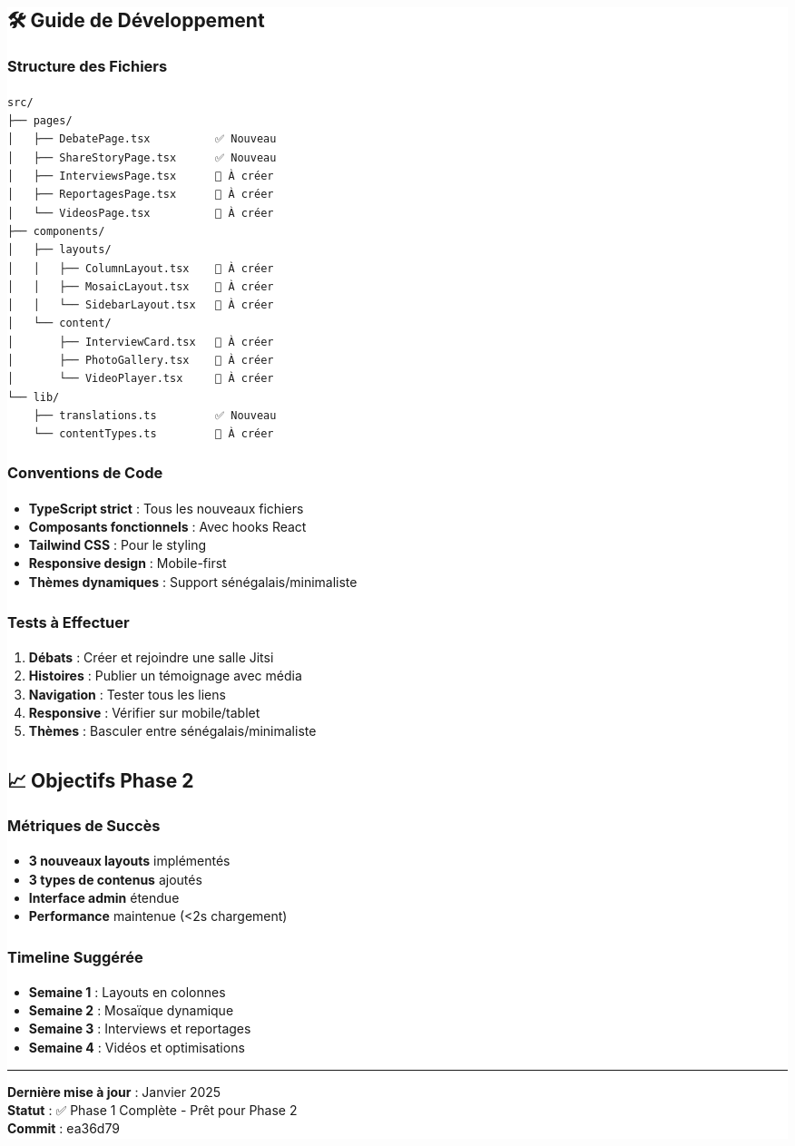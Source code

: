 ## 🛠️ Guide de Développement

### Structure des Fichiers
```
src/
├── pages/
│   ├── DebatePage.tsx          ✅ Nouveau
│   ├── ShareStoryPage.tsx      ✅ Nouveau
│   ├── InterviewsPage.tsx      🔄 À créer
│   ├── ReportagesPage.tsx      🔄 À créer
│   └── VideosPage.tsx          🔄 À créer
├── components/
│   ├── layouts/
│   │   ├── ColumnLayout.tsx    🔄 À créer
│   │   ├── MosaicLayout.tsx    🔄 À créer
│   │   └── SidebarLayout.tsx   🔄 À créer
│   └── content/
│       ├── InterviewCard.tsx   🔄 À créer
│       ├── PhotoGallery.tsx    🔄 À créer
│       └── VideoPlayer.tsx     🔄 À créer
└── lib/
    ├── translations.ts         ✅ Nouveau
    └── contentTypes.ts         🔄 À créer
```

### Conventions de Code
- **TypeScript strict** : Tous les nouveaux fichiers
- **Composants fonctionnels** : Avec hooks React
- **Tailwind CSS** : Pour le styling
- **Responsive design** : Mobile-first
- **Thèmes dynamiques** : Support sénégalais/minimaliste

### Tests à Effectuer
1. **Débats** : Créer et rejoindre une salle Jitsi
2. **Histoires** : Publier un témoignage avec média
3. **Navigation** : Tester tous les liens
4. **Responsive** : Vérifier sur mobile/tablet
5. **Thèmes** : Basculer entre sénégalais/minimaliste

## 📈 Objectifs Phase 2

### Métriques de Succès
- **3 nouveaux layouts** implémentés
- **3 types de contenus** ajoutés
- **Interface admin** étendue
- **Performance** maintenue (<2s chargement)

### Timeline Suggérée
- **Semaine 1** : Layouts en colonnes
- **Semaine 2** : Mosaïque dynamique
- **Semaine 3** : Interviews et reportages
- **Semaine 4** : Vidéos et optimisations

---

**Dernière mise à jour** : Janvier 2025  
**Statut** : ✅ Phase 1 Complète - Prêt pour Phase 2  
**Commit** : ea36d79